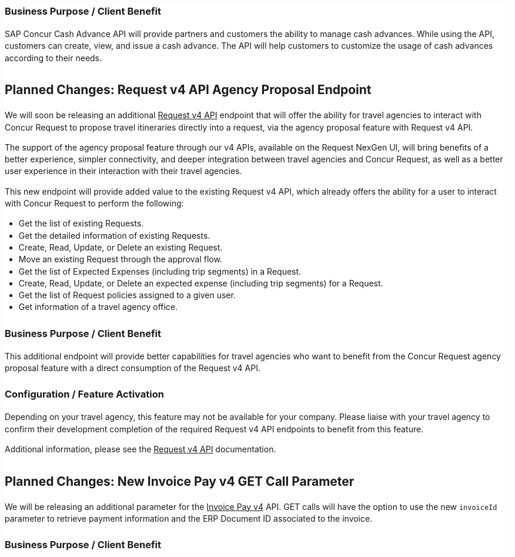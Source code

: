 ### Business Purpose / Client Benefit

SAP Concur Cash Advance API will provide partners and customers the ability to manage cash advances. While using the API, customers can create, view, and issue a cash advance. The API will help customers to customize the usage of cash advances according to their needs.

## <a name="planned-request-endpoint"></a>Planned Changes: Request v4 API Agency Proposal Endpoint

We will soon be releasing an additional [Request v4 API](/api-reference/request/v4.get-started.html) endpoint that will offer the ability for travel agencies to interact with Concur Request to propose travel itineraries directly into a request, via the agency proposal feature with Request v4 API.

The support of the agency proposal feature through our v4 APIs, available on the Request NexGen UI, will bring benefits of a better experience, simpler connectivity, and deeper integration between travel agencies and Concur Request, as well as a better user experience in their interaction with their travel agencies.

This new endpoint will provide added value to the existing Request v4 API, which already offers the ability for a user to interact with Concur Request to perform the following:

*	Get the list of existing Requests.
*	Get the detailed information of existing Requests.
*	Create, Read, Update, or Delete an existing Request.
*	Move an existing Request through the approval flow.
*	Get the list of Expected Expenses (including trip segments) in a Request.
*	Create, Read, Update, or Delete an expected expense (including trip segments) for a Request.
*	Get the list of Request policies assigned to a given user.
*	Get information of a travel agency office.

### Business Purpose / Client Benefit

This additional endpoint will provide better capabilities for travel agencies who want to benefit from the Concur Request agency proposal feature with a direct consumption of the Request v4 API.

### Configuration / Feature Activation

Depending on your travel agency, this feature may not be available for your company. Please liaise with your travel agency to confirm their development completion of the required Request v4 API endpoints to benefit from this feature.

Additional information, please see the [Request v4 API](/api-reference/request/v4.get-started.html) documentation.

## <a name="planned-invoice-v4-parameter"></a>Planned Changes: New Invoice Pay v4 GET Call Parameter

We will be releasing an additional parameter for the [Invoice Pay v4](/api-reference/invoice/v4.invoice-pay.html) API. GET calls will have the option to use the new `invoiceId` parameter to retrieve payment information and the ERP Document ID associated to the invoice.

### Business Purpose / Client Benefit
